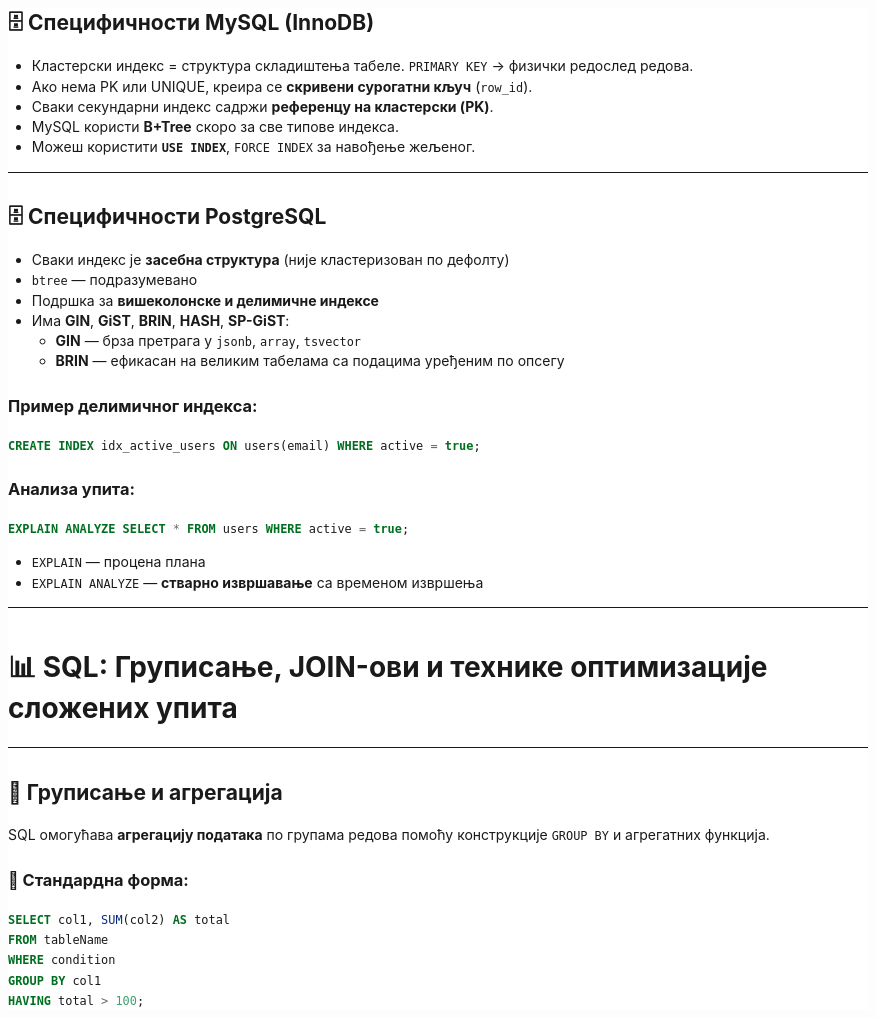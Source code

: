 
## 🗄 Специфичности MySQL (InnoDB)

- Кластерски индекс = структура складиштења табеле. `PRIMARY KEY` → физички редослед редова.
- Ако нема PK или UNIQUE, креира се **скривени сурогатни кључ** (`row_id`).
- Сваки секундарни индекс садржи **референцу на кластерски (PK)**.
- MySQL користи **B+Tree** скоро за све типове индекса.
- Можеш користити **`USE INDEX`**, `FORCE INDEX` за навођење жељеног.

---

## 🗄 Специфичности PostgreSQL

- Сваки индекс је **засебна структура** (није кластеризован по дефолту)
- `btree` — подразумевано
- Подршка за **вишеколонске и делимичне индексе**
- Има **GIN**, **GiST**, **BRIN**, **HASH**, **SP-GiST**:
  - **GIN** — брза претрага у `jsonb`, `array`, `tsvector`
  - **BRIN** — ефикасан на великим табелама са подацима уређеним по опсегу

### Пример делимичног индекса:
```sql
CREATE INDEX idx_active_users ON users(email) WHERE active = true;
```

### Анализа упита:
```sql
EXPLAIN ANALYZE SELECT * FROM users WHERE active = true;
```

- `EXPLAIN` — процена плана
- `EXPLAIN ANALYZE` — **стварно извршавање** са временом извршења

---

# 📊 SQL: Груписање, JOIN-ови и технике оптимизације сложених упита

---

## 📃 Груписање и агрегација

SQL омогућава **агрегацију података** по групама редова помоћу конструкције `GROUP BY` и агрегатних функција.

### 📄 Стандардна форма:
```sql
SELECT col1, SUM(col2) AS total
FROM tableName
WHERE condition
GROUP BY col1
HAVING total > 100;
```
